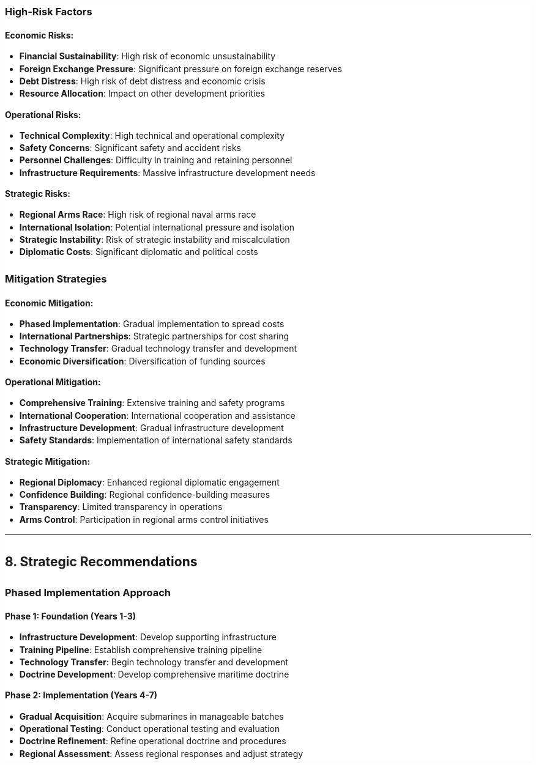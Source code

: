 ### High-Risk Factors

**Economic Risks:**
- **Financial Sustainability**: High risk of economic unsustainability
- **Foreign Exchange Pressure**: Significant pressure on foreign exchange reserves
- **Debt Distress**: High risk of debt distress and economic crisis
- **Resource Allocation**: Impact on other development priorities

**Operational Risks:**
- **Technical Complexity**: High technical and operational complexity
- **Safety Concerns**: Significant safety and accident risks
- **Personnel Challenges**: Difficulty in training and retaining personnel
- **Infrastructure Requirements**: Massive infrastructure development needs

**Strategic Risks:**
- **Regional Arms Race**: High risk of regional naval arms race
- **International Isolation**: Potential international pressure and isolation
- **Strategic Instability**: Risk of strategic instability and miscalculation
- **Diplomatic Costs**: Significant diplomatic and political costs

### Mitigation Strategies

**Economic Mitigation:**
- **Phased Implementation**: Gradual implementation to spread costs
- **International Partnerships**: Strategic partnerships for cost sharing
- **Technology Transfer**: Gradual technology transfer and development
- **Economic Diversification**: Diversification of funding sources

**Operational Mitigation:**
- **Comprehensive Training**: Extensive training and safety programs
- **International Cooperation**: International cooperation and assistance
- **Infrastructure Development**: Gradual infrastructure development
- **Safety Standards**: Implementation of international safety standards

**Strategic Mitigation:**
- **Regional Diplomacy**: Enhanced regional diplomatic engagement
- **Confidence Building**: Regional confidence-building measures
- **Transparency**: Limited transparency in operations
- **Arms Control**: Participation in regional arms control initiatives

---

## 8. Strategic Recommendations

### Phased Implementation Approach

**Phase 1: Foundation (Years 1-3)**
- **Infrastructure Development**: Develop supporting infrastructure
- **Training Pipeline**: Establish comprehensive training pipeline
- **Technology Transfer**: Begin technology transfer and development
- **Doctrine Development**: Develop comprehensive maritime doctrine

**Phase 2: Implementation (Years 4-7)**
- **Gradual Acquisition**: Acquire submarines in manageable batches
- **Operational Testing**: Conduct operational testing and evaluation
- **Doctrine Refinement**: Refine operational doctrine and procedures
- **Regional Assessment**: Assess regional responses and adjust strategy

